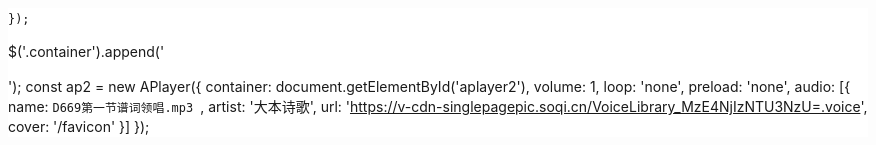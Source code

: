     });
    
$('.container').append('<div id=aplayer2></div>');
    const ap2 = new APlayer({
        container: document.getElementById('aplayer2'),
        volume: 1,
        loop: 'none',
        preload: 'none',
        audio: [{
            name: `D669第一节谱词领唱.mp3
`,
            artist: '大本诗歌',
            url: 'https://v-cdn-singlepagepic.soqi.cn/VoiceLibrary_MzE4NjIzNTU3NzU=.voice',
            cover: '/favicon'
        }]
    });
    
</script>

